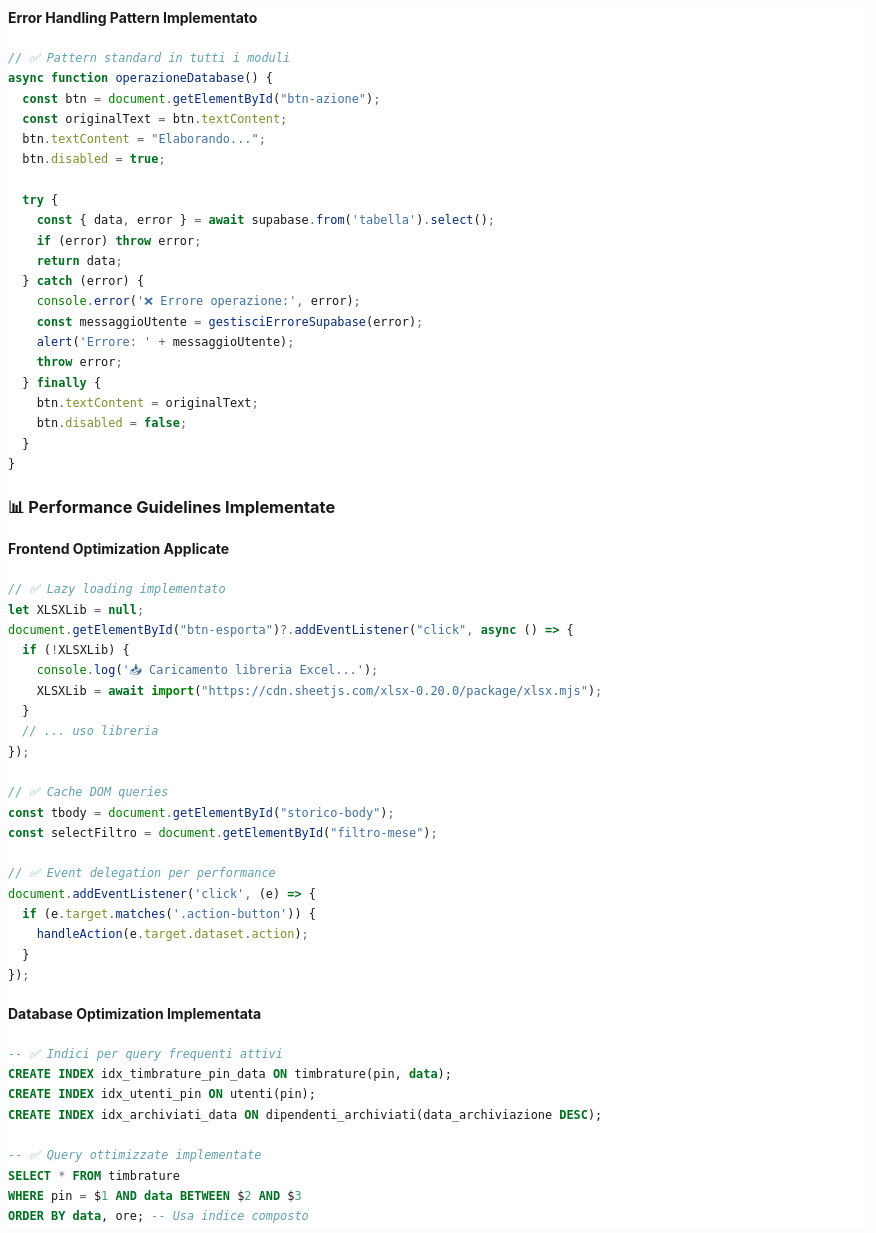 #### Error Handling Pattern Implementato
```javascript
// ✅ Pattern standard in tutti i moduli
async function operazioneDatabase() {
  const btn = document.getElementById("btn-azione");
  const originalText = btn.textContent;
  btn.textContent = "Elaborando...";
  btn.disabled = true;
  
  try {
    const { data, error } = await supabase.from('tabella').select();
    if (error) throw error;
    return data;
  } catch (error) {
    console.error('❌ Errore operazione:', error);
    const messaggioUtente = gestisciErroreSupabase(error);
    alert('Errore: ' + messaggioUtente);
    throw error;
  } finally {
    btn.textContent = originalText;
    btn.disabled = false;
  }
}
```

### 📊 Performance Guidelines Implementate

#### Frontend Optimization Applicate
```javascript
// ✅ Lazy loading implementato
let XLSXLib = null;
document.getElementById("btn-esporta")?.addEventListener("click", async () => {
  if (!XLSXLib) {
    console.log('📥 Caricamento libreria Excel...');
    XLSXLib = await import("https://cdn.sheetjs.com/xlsx-0.20.0/package/xlsx.mjs");
  }
  // ... uso libreria
});

// ✅ Cache DOM queries
const tbody = document.getElementById("storico-body");
const selectFiltro = document.getElementById("filtro-mese");

// ✅ Event delegation per performance
document.addEventListener('click', (e) => {
  if (e.target.matches('.action-button')) {
    handleAction(e.target.dataset.action);
  }
});
```

#### Database Optimization Implementata
```sql
-- ✅ Indici per query frequenti attivi
CREATE INDEX idx_timbrature_pin_data ON timbrature(pin, data);
CREATE INDEX idx_utenti_pin ON utenti(pin);
CREATE INDEX idx_archiviati_data ON dipendenti_archiviati(data_archiviazione DESC);

-- ✅ Query ottimizzate implementate
SELECT * FROM timbrature 
WHERE pin = $1 AND data BETWEEN $2 AND $3
ORDER BY data, ore; -- Usa indice composto
```
